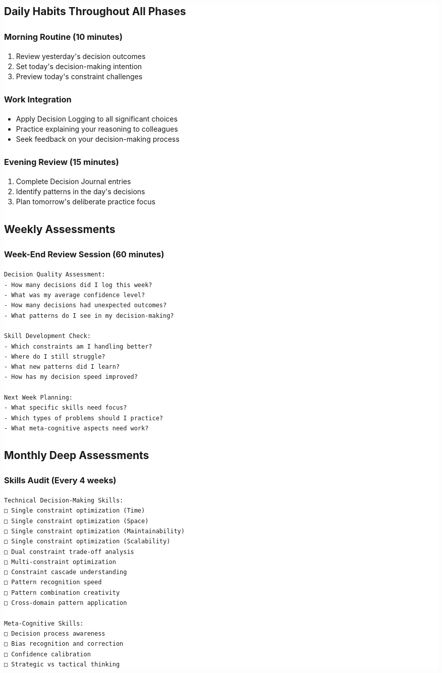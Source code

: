 ## Daily Habits Throughout All Phases

### Morning Routine (10 minutes)
1. Review yesterday's decision outcomes
2. Set today's decision-making intention
3. Preview today's constraint challenges

### Work Integration
- Apply Decision Logging to all significant choices
- Practice explaining your reasoning to colleagues
- Seek feedback on your decision-making process

### Evening Review (15 minutes)
1. Complete Decision Journal entries
2. Identify patterns in the day's decisions
3. Plan tomorrow's deliberate practice focus

## Weekly Assessments

### Week-End Review Session (60 minutes)
```
Decision Quality Assessment:
- How many decisions did I log this week?
- What was my average confidence level?
- How many decisions had unexpected outcomes?
- What patterns do I see in my decision-making?

Skill Development Check:
- Which constraints am I handling better?
- Where do I still struggle?
- What new patterns did I learn?
- How has my decision speed improved?

Next Week Planning:
- What specific skills need focus?
- Which types of problems should I practice?
- What meta-cognitive aspects need work?
```

## Monthly Deep Assessments

### Skills Audit (Every 4 weeks)
```
Technical Decision-Making Skills:
□ Single constraint optimization (Time)
□ Single constraint optimization (Space)  
□ Single constraint optimization (Maintainability)
□ Single constraint optimization (Scalability)
□ Dual constraint trade-off analysis
□ Multi-constraint optimization
□ Constraint cascade understanding
□ Pattern recognition speed
□ Pattern combination creativity
□ Cross-domain pattern application

Meta-Cognitive Skills:
□ Decision process awareness
□ Bias recognition and correction
□ Confidence calibration
□ Strategic vs tactical thinking
```